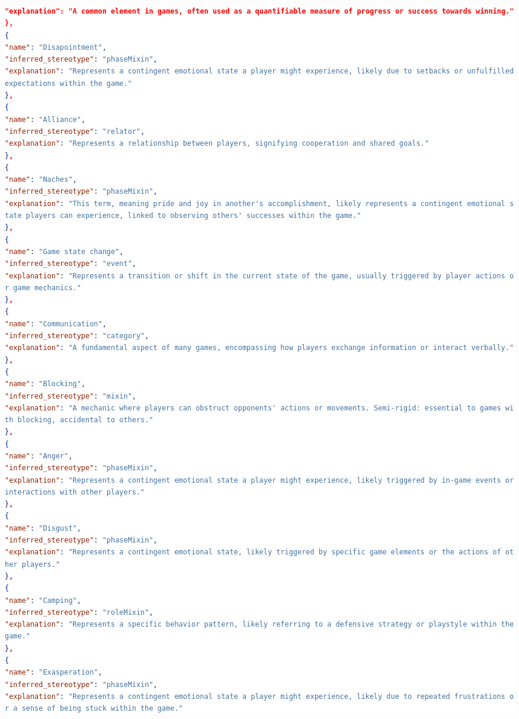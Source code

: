 ```json
"explanation": "A common element in games, often used as a quantifiable measure of progress or success towards winning."
},
{
"name": "Disapointment",
"inferred_stereotype": "phaseMixin",
"explanation": "Represents a contingent emotional state a player might experience, likely due to setbacks or unfulfilled expectations within the game."
},
{
"name": "Alliance",
"inferred_stereotype": "relator",
"explanation": "Represents a relationship between players, signifying cooperation and shared goals."
},
{
"name": "Naches",
"inferred_stereotype": "phaseMixin",
"explanation": "This term, meaning pride and joy in another's accomplishment, likely represents a contingent emotional state players can experience, linked to observing others' successes within the game."
},
{
"name": "Game state change",
"inferred_stereotype": "event",
"explanation": "Represents a transition or shift in the current state of the game, usually triggered by player actions or game mechanics."
},
{
"name": "Communication",
"inferred_stereotype": "category",
"explanation": "A fundamental aspect of many games, encompassing how players exchange information or interact verbally."
},
{
"name": "Blocking",
"inferred_stereotype": "mixin",
"explanation": "A mechanic where players can obstruct opponents' actions or movements. Semi-rigid: essential to games with blocking, accidental to others."
},
{
"name": "Anger",
"inferred_stereotype": "phaseMixin",
"explanation": "Represents a contingent emotional state a player might experience, likely triggered by in-game events or interactions with other players."
},
{
"name": "Disgust",
"inferred_stereotype": "phaseMixin",
"explanation": "Represents a contingent emotional state, likely triggered by specific game elements or the actions of other players."
},
{
"name": "Camping",
"inferred_stereotype": "roleMixin",
"explanation": "Represents a specific behavior pattern, likely referring to a defensive strategy or playstyle within the game."
},
{
"name": "Exasperation",
"inferred_stereotype": "phaseMixin",
"explanation": "Represents a contingent emotional state a player might experience, likely due to repeated frustrations or a sense of being stuck within the game."
```